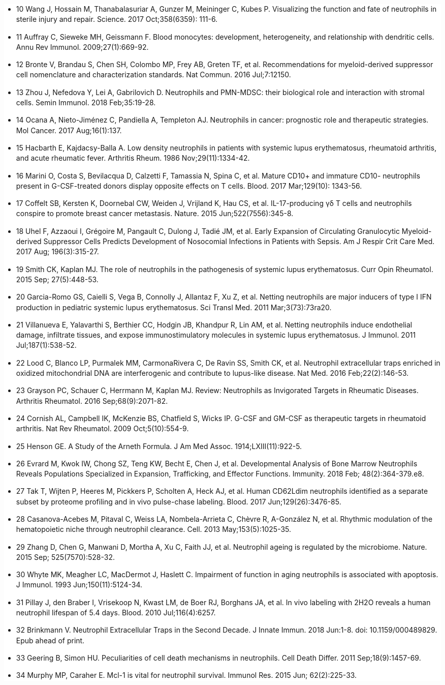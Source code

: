 - 10  Wang J, Hossain M, Thanabalasuriar A, Gunzer M, Meininger C, Kubes P. Visualizing the function and fate of neutrophils in sterile injury and repair. Science. 2017 Oct;358(6359): 111-6.
- 11  Auffray C, Sieweke MH, Geissmann F. Blood monocytes: development, heterogeneity, and relationship  with  dendritic  cells.  Annu  Rev Immunol. 2009;27(1):669-92.
- 12  Bronte V, Brandau S, Chen SH, Colombo MP, Frey AB, Greten TF, et al. Recommendations for myeloid-derived suppressor cell nomenclature  and  characterization  standards.  Nat Commun. 2016 Jul;7:12150.
- 13  Zhou  J,  Nefedova  Y,  Lei  A,  Gabrilovich  D. Neutrophils and PMN-MDSC: their biological role and interaction with stromal cells. Semin Immunol. 2018 Feb;35:19-28.
- 14  Ocana A, Nieto-Jiménez C, Pandiella A, Templeton AJ. Neutrophils in cancer: prognostic role and therapeutic strategies. Mol Cancer. 2017 Aug;16(1):137.

- 15  Hacbarth  E,  Kajdacsy-Balla  A.  Low  density neutrophils  in  patients  with  systemic  lupus erythematosus, rheumatoid arthritis, and acute rheumatic fever. Arthritis Rheum. 1986 Nov;29(11):1334-42.
- 16  Marini O, Costa S, Bevilacqua D, Calzetti F, Tamassia  N,  Spina  C,  et  al.  Mature  CD10+ and immature CD10- neutrophils present in G-CSF-treated  donors  display  opposite  effects  on  T  cells.  Blood.  2017  Mar;129(10): 1343-56.
- 17  Coffelt SB, Kersten K, Doornebal CW, Weiden J, Vrijland K, Hau CS, et al. IL-17-producing γδ T cells and neutrophils conspire to promote  breast  cancer  metastasis.  Nature. 2015 Jun;522(7556):345-8.
- 18  Uhel F, Azzaoui I, Grégoire M, Pangault C, Dulong J, Tadié JM, et al. Early Expansion of Circulating Granulocytic Myeloid-derived Suppressor  Cells  Predicts  Development  of Nosocomial Infections in Patients with Sepsis.  Am  J  Respir  Crit  Care  Med.  2017  Aug; 196(3):315-27.
- 19  Smith CK, Kaplan MJ. The role of neutrophils in the pathogenesis of systemic lupus erythematosus.  Curr  Opin  Rheumatol.  2015  Sep; 27(5):448-53.
- 20  Garcia-Romo GS, Caielli S, Vega B, Connolly J, Allantaz F, Xu Z, et al. Netting neutrophils are major inducers of type I IFN production in pediatric systemic lupus erythematosus. Sci Transl Med. 2011 Mar;3(73):73ra20.
- 21  Villanueva E, Yalavarthi S, Berthier CC, Hodgin JB, Khandpur R, Lin AM, et al. Netting neutrophils induce endothelial damage, infiltrate tissues, and expose immunostimulatory molecules in systemic lupus erythematosus. J Immunol. 2011 Jul;187(1):538-52.
- 22  Lood C, Blanco LP, Purmalek MM, CarmonaRivera C, De Ravin SS, Smith CK, et al. Neutrophil  extracellular  traps  enriched  in  oxidized mitochondrial DNA are interferogenic and contribute to lupus-like disease. Nat Med. 2016 Feb;22(2):146-53.
- 23  Grayson PC, Schauer C, Herrmann M, Kaplan MJ. Review: Neutrophils as Invigorated Targets in Rheumatic Diseases. Arthritis Rheumatol. 2016 Sep;68(9):2071-82.
- 24  Cornish  AL,  Campbell  IK,  McKenzie  BS, Chatfield S, Wicks IP. G-CSF and GM-CSF as therapeutic  targets  in  rheumatoid  arthritis. Nat Rev Rheumatol. 2009 Oct;5(10):554-9.
- 25  Henson GE. A Study of the Arneth Formula. J Am Med Assoc. 1914;LXIII(11):922-5.
- 26  Evrard M, Kwok IW, Chong SZ, Teng KW, Becht E, Chen J, et al. Developmental Analysis of Bone Marrow Neutrophils Reveals Populations  Specialized  in  Expansion,  Trafficking, and Effector Functions. Immunity. 2018 Feb; 48(2):364-379.e8.
- 27  Tak T, Wijten P, Heeres M, Pickkers P, Scholten A, Heck AJ, et al. Human CD62Ldim neutrophils identified as a separate subset by proteome profiling and in vivo pulse-chase labeling. Blood. 2017 Jun;129(26):3476-85.

- 28  Casanova-Acebes  M,  Pitaval  C,  Weiss  LA, Nombela-Arrieta C, Chèvre R, A-González N, et al. Rhythmic modulation of the hematopoietic niche through neutrophil clearance. Cell. 2013 May;153(5):1025-35.
- 29  Zhang D, Chen G, Manwani D, Mortha A, Xu C, Faith JJ, et al. Neutrophil ageing is regulated  by  the  microbiome. Nature. 2015 Sep; 525(7570):528-32.
- 30  Whyte MK, Meagher LC, MacDermot J, Haslett C. Impairment of function in aging neutrophils is associated with apoptosis. J Immunol. 1993 Jun;150(11):5124-34.
- 31  Pillay J, den Braber I, Vrisekoop N, Kwast LM, de Boer RJ, Borghans JA, et al. In vivo labeling with 2H2O reveals a human neutrophil lifespan of 5.4 days. Blood. 2010 Jul;116(4):6257.
- 32  Brinkmann V. Neutrophil Extracellular Traps in the Second Decade. J Innate Immun. 2018 Jun:1-8. doi: 10.1159/000489829. Epub ahead of print.
- 33  Geering  B,  Simon  HU.  Peculiarities  of  cell death mechanisms in neutrophils. Cell Death Differ. 2011 Sep;18(9):1457-69.
- 34  Murphy MP, Caraher E. Mcl-1 is vital for neutrophil  survival.  Immunol  Res.  2015  Jun; 62(2):225-33.
